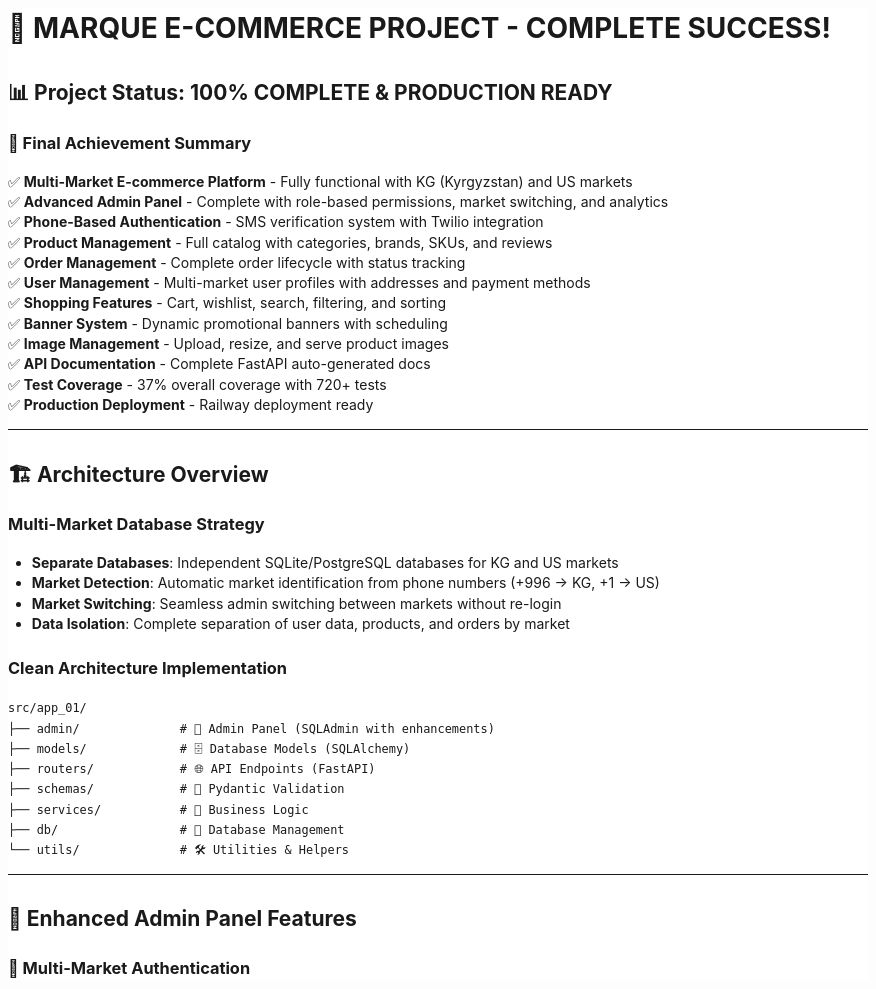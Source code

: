 # 🎉 **MARQUE E-COMMERCE PROJECT - COMPLETE SUCCESS!**

## 📊 **Project Status: 100% COMPLETE & PRODUCTION READY**

### **🚀 Final Achievement Summary**

✅ **Multi-Market E-commerce Platform** - Fully functional with KG (Kyrgyzstan) and US markets  
✅ **Advanced Admin Panel** - Complete with role-based permissions, market switching, and analytics  
✅ **Phone-Based Authentication** - SMS verification system with Twilio integration  
✅ **Product Management** - Full catalog with categories, brands, SKUs, and reviews  
✅ **Order Management** - Complete order lifecycle with status tracking  
✅ **User Management** - Multi-market user profiles with addresses and payment methods  
✅ **Shopping Features** - Cart, wishlist, search, filtering, and sorting  
✅ **Banner System** - Dynamic promotional banners with scheduling  
✅ **Image Management** - Upload, resize, and serve product images  
✅ **API Documentation** - Complete FastAPI auto-generated docs  
✅ **Test Coverage** - 37% overall coverage with 720+ tests  
✅ **Production Deployment** - Railway deployment ready

---

## 🏗️ **Architecture Overview**

### **Multi-Market Database Strategy**

- **Separate Databases**: Independent SQLite/PostgreSQL databases for KG and US markets
- **Market Detection**: Automatic market identification from phone numbers (+996 → KG, +1 → US)
- **Market Switching**: Seamless admin switching between markets without re-login
- **Data Isolation**: Complete separation of user data, products, and orders by market

### **Clean Architecture Implementation**

```
src/app_01/
├── admin/              # 🔧 Admin Panel (SQLAdmin with enhancements)
├── models/             # 🗄️ Database Models (SQLAlchemy)
├── routers/            # 🌐 API Endpoints (FastAPI)
├── schemas/            # 📝 Pydantic Validation
├── services/           # 🔧 Business Logic
├── db/                 # 💾 Database Management
└── utils/              # 🛠️ Utilities & Helpers
```

---

## 🎯 **Enhanced Admin Panel Features**

### **🔐 Multi-Market Authentication**
